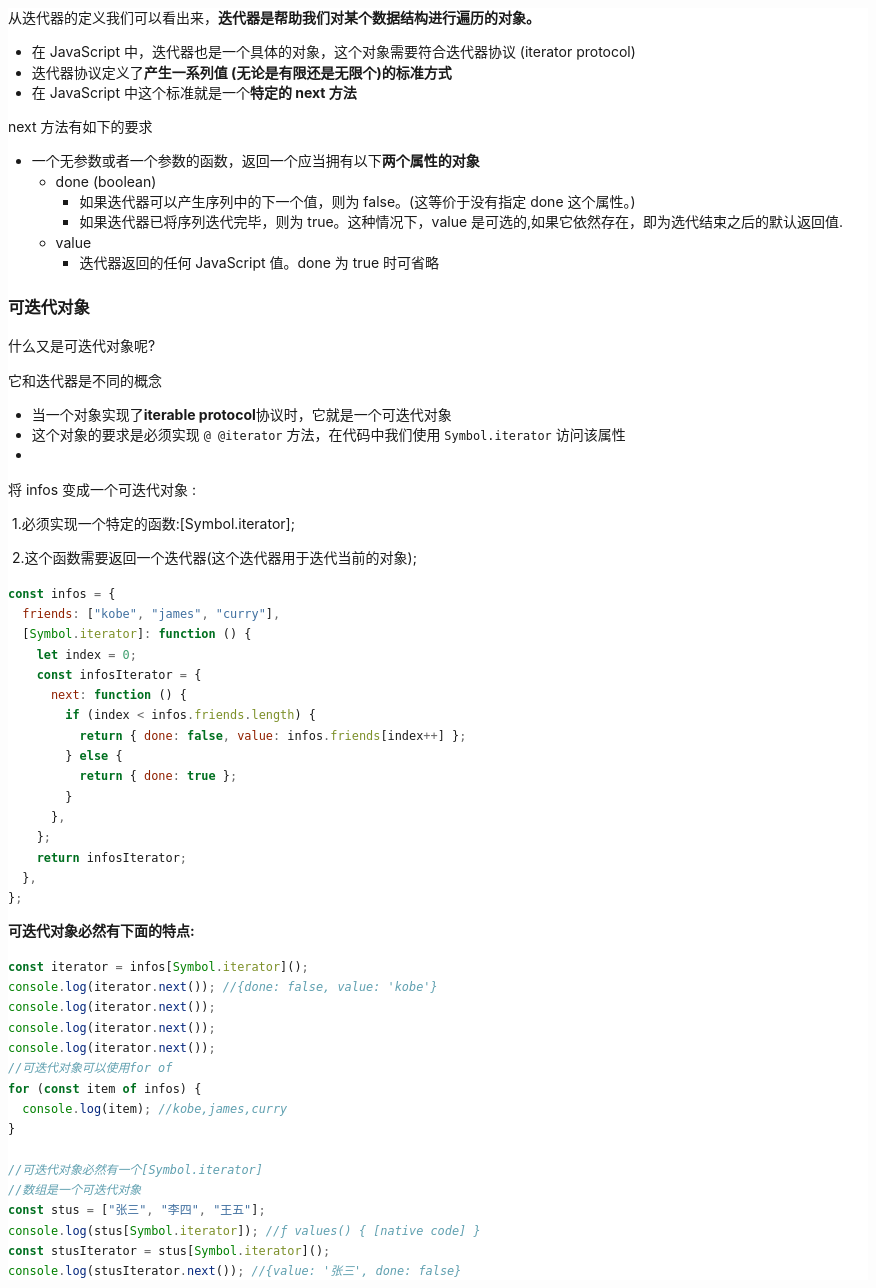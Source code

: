 从迭代器的定义我们可以看出来，**迭代器是帮助我们对某个数据结构进行遍历的对象。**

- 在 JavaScript 中，迭代器也是一个具体的对象，这个对象需要符合迭代器协议 (iterator protocol)
- 迭代器协议定义了**产生一系列值 (无论是有限还是无限个)的标准方式**
- 在 JavaScript 中这个标准就是一个**特定的 next 方法**

next 方法有如下的要求

- 一个无参数或者一个参数的函数，返回一个应当拥有以下**两个属性的对象**
  - done (boolean)
    - 如果迭代器可以产生序列中的下一个值，则为 false。(这等价于没有指定 done 这个属性。)
    - 如果迭代器已将序列迭代完毕，则为 true。这种情况下，value 是可选的,如果它依然存在，即为选代结束之后的默认返回值.
  - value
    - 迭代器返回的任何 JavaScript 值。done 为 true 时可省略

### 可迭代对象

什么又是可迭代对象呢?

它和迭代器是不同的概念

- 当一个对象实现了**iterable protocol**协议时，它就是一个可迭代对象
- 这个对象的要求是必须实现 `@ @iterator` 方法，在代码中我们使用 `Symbol.iterator` 访问该属性
-

将 infos 变成一个可迭代对象 :

​ 1.必须实现一个特定的函数:[Symbol.iterator];

​ 2.这个函数需要返回一个迭代器(这个迭代器用于迭代当前的对象);

```js
const infos = {
  friends: ["kobe", "james", "curry"],
  [Symbol.iterator]: function () {
    let index = 0;
    const infosIterator = {
      next: function () {
        if (index < infos.friends.length) {
          return { done: false, value: infos.friends[index++] };
        } else {
          return { done: true };
        }
      },
    };
    return infosIterator;
  },
};
```

**可迭代对象必然有下面的特点:**

```js
const iterator = infos[Symbol.iterator]();
console.log(iterator.next()); //{done: false, value: 'kobe'}
console.log(iterator.next());
console.log(iterator.next());
console.log(iterator.next());
//可迭代对象可以使用for of
for (const item of infos) {
  console.log(item); //kobe,james,curry
}

//可迭代对象必然有一个[Symbol.iterator]
//数组是一个可迭代对象
const stus = ["张三", "李四", "王五"];
console.log(stus[Symbol.iterator]); //ƒ values() { [native code] }
const stusIterator = stus[Symbol.iterator]();
console.log(stusIterator.next()); //{value: '张三', done: false}
```